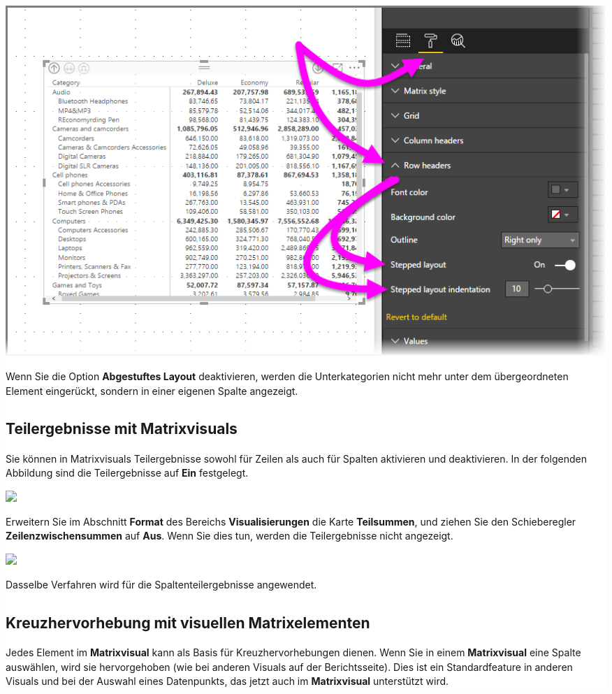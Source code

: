 ![](media/desktop-matrix-visual/matrix-visual_15.png)

Wenn Sie die Option **Abgestuftes Layout** deaktivieren, werden die Unterkategorien nicht mehr unter dem übergeordneten Element eingerückt, sondern in einer eigenen Spalte angezeigt.

## <a name="subtotals-with-matrix-visuals"></a>Teilergebnisse mit Matrixvisuals
Sie können in Matrixvisuals Teilergebnisse sowohl für Zeilen als auch für Spalten aktivieren und deaktivieren. In der folgenden Abbildung sind die Teilergebnisse auf **Ein** festgelegt.

![](media/desktop-matrix-visual/matrix-visual_20.png)

Erweitern Sie im Abschnitt **Format** des Bereichs **Visualisierungen** die Karte **Teilsummen**, und ziehen Sie den Schieberegler **Zeilenzwischensummen** auf **Aus**. Wenn Sie dies tun, werden die Teilergebnisse nicht angezeigt.

![](media/desktop-matrix-visual/matrix-visual_21.png)

Dasselbe Verfahren wird für die Spaltenteilergebnisse angewendet.

## <a name="cross-highlighting-with-matrix-visuals"></a>Kreuzhervorhebung mit visuellen Matrixelementen
Jedes Element im **Matrixvisual** kann als Basis für Kreuzhervorhebungen dienen. Wenn Sie in einem **Matrixvisual** eine Spalte auswählen, wird sie hervorgehoben (wie bei anderen Visuals auf der Berichtsseite). Dies ist ein Standardfeature in anderen Visuals und bei der Auswahl eines Datenpunkts, das jetzt auch im **Matrixvisual** unterstützt wird.
